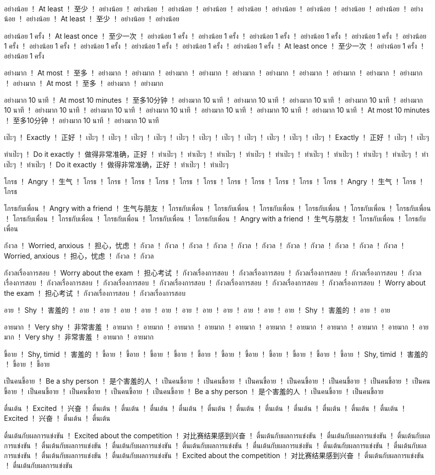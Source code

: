 อย่างน้อย	！	At least	！	至少	！	อย่างน้อย	！	อย่างน้อย	！	อย่างน้อย	！	อย่างน้อย	！	อย่างน้อย	！	อย่างน้อย	！	อย่างน้อย	！	อย่างน้อย	！	อย่างน้อย	！	อย่างน้อย	！	อย่างน้อย	！	At least	！	至少	！	อย่างน้อย	！	อย่างน้อย

อย่างน้อย 1 ครั้ง	！	At least once	！	至少一次	！	อย่างน้อย 1 ครั้ง	！	อย่างน้อย 1 ครั้ง	！	อย่างน้อย 1 ครั้ง	！	อย่างน้อย 1 ครั้ง	！	อย่างน้อย 1 ครั้ง	！	อย่างน้อย 1 ครั้ง	！	อย่างน้อย 1 ครั้ง	！	อย่างน้อย 1 ครั้ง	！	อย่างน้อย 1 ครั้ง	！	อย่างน้อย 1 ครั้ง	！	อย่างน้อย 1 ครั้ง	！	At least once	！	至少一次	！	อย่างน้อย 1 ครั้ง	！	อย่างน้อย 1 ครั้ง

อย่างมาก	！	At most	！	至多	！	อย่างมาก	！	อย่างมาก	！	อย่างมาก	！	อย่างมาก	！	อย่างมาก	！	อย่างมาก	！	อย่างมาก	！	อย่างมาก	！	อย่างมาก	！	อย่างมาก	！	อย่างมาก	！	At most	！	至多	！	อย่างมาก	！	อย่างมาก

อย่างมาก 10 นาที	！	At most 10 minutes	！	至多10分钟	！	อย่างมาก 10 นาที	！	อย่างมาก 10 นาที	！	อย่างมาก 10 นาที	！	อย่างมาก 10 นาที	！	อย่างมาก 10 นาที	！	อย่างมาก 10 นาที	！	อย่างมาก 10 นาที	！	อย่างมาก 10 นาที	！	อย่างมาก 10 นาที	！	อย่างมาก 10 นาที	！	อย่างมาก 10 นาที	！	At most 10 minutes	！	至多10分钟	！	อย่างมาก 10 นาที	！	อย่างมาก 10 นาที

เป๊ะๆ	！	Exactly	！	正好	！	เป๊ะๆ	！	เป๊ะๆ	！	เป๊ะๆ	！	เป๊ะๆ	！	เป๊ะๆ	！	เป๊ะๆ	！	เป๊ะๆ	！	เป๊ะๆ	！	เป๊ะๆ	！	เป๊ะๆ	！	เป๊ะๆ	！	Exactly	！	正好	！	เป๊ะๆ	！	เป๊ะๆ

ทำเป๊ะๆ	！	Do it exactly	！	做得非常准确，正好	！	ทำเป๊ะๆ	！	ทำเป๊ะๆ	！	ทำเป๊ะๆ	！	ทำเป๊ะๆ	！	ทำเป๊ะๆ	！	ทำเป๊ะๆ	！	ทำเป๊ะๆ	！	ทำเป๊ะๆ	！	ทำเป๊ะๆ	！	ทำเป๊ะๆ	！	ทำเป๊ะๆ	！	Do it exactly	！	做得非常准确，正好	！	ทำเป๊ะๆ	！	ทำเป๊ะๆ

โกรธ	！	Angry	！	生气	！	โกรธ	！	โกรธ	！	โกรธ	！	โกรธ	！	โกรธ	！	โกรธ	！	โกรธ	！	โกรธ	！	โกรธ	！	โกรธ	！	โกรธ	！	Angry	！	生气	！	โกรธ	！	โกรธ

โกรธกับเพื่อน	！	Angry with a friend	！	生气与朋友	！	โกรธกับเพื่อน	！	โกรธกับเพื่อน	！	โกรธกับเพื่อน	！	โกรธกับเพื่อน	！	โกรธกับเพื่อน	！	โกรธกับเพื่อน	！	โกรธกับเพื่อน	！	โกรธกับเพื่อน	！	โกรธกับเพื่อน	！	โกรธกับเพื่อน	！	โกรธกับเพื่อน	！	Angry with a friend	！	生气与朋友	！	โกรธกับเพื่อน	！	โกรธกับเพื่อน

กังวล	！	Worried, anxious	！	担心，忧虑	！	กังวล	！	กังวล	！	กังวล	！	กังวล	！	กังวล	！	กังวล	！	กังวล	！	กังวล	！	กังวล	！	กังวล	！	กังวล	！	Worried, anxious	！	担心，忧虑	！	กังวล	！	กังวล

กังวลเรื่องการสอบ	！	Worry about the exam	！	担心考试	！	กังวลเรื่องการสอบ	！	กังวลเรื่องการสอบ	！	กังวลเรื่องการสอบ	！	กังวลเรื่องการสอบ	！	กังวลเรื่องการสอบ	！	กังวลเรื่องการสอบ	！	กังวลเรื่องการสอบ	！	กังวลเรื่องการสอบ	！	กังวลเรื่องการสอบ	！	กังวลเรื่องการสอบ	！	กังวลเรื่องการสอบ	！	Worry about the exam	！	担心考试	！	กังวลเรื่องการสอบ	！	กังวลเรื่องการสอบ

อาย	！	Shy	！	害羞的	！	อาย	！	อาย	！	อาย	！	อาย	！	อาย	！	อาย	！	อาย	！	อาย	！	อาย	！	อาย	！	อาย	！	Shy	！	害羞的	！	อาย	！	อาย

อายมาก	！	Very shy	！	非常害羞	！	อายมาก	！	อายมาก	！	อายมาก	！	อายมาก	！	อายมาก	！	อายมาก	！	อายมาก	！	อายมาก	！	อายมาก	！	อายมาก	！	อายมาก	！	Very shy	！	非常害羞	！	อายมาก	！	อายมาก

ขี้อาย	！	Shy, timid	！	害羞的	！	ขี้อาย	！	ขี้อาย	！	ขี้อาย	！	ขี้อาย	！	ขี้อาย	！	ขี้อาย	！	ขี้อาย	！	ขี้อาย	！	ขี้อาย	！	ขี้อาย	！	ขี้อาย	！	Shy, timid	！	害羞的	！	ขี้อาย	！	ขี้อาย

เป็นคนขี้อาย	！	Be a shy person	！	是个害羞的人	！	เป็นคนขี้อาย	！	เป็นคนขี้อาย	！	เป็นคนขี้อาย	！	เป็นคนขี้อาย	！	เป็นคนขี้อาย	！	เป็นคนขี้อาย	！	เป็นคนขี้อาย	！	เป็นคนขี้อาย	！	เป็นคนขี้อาย	！	เป็นคนขี้อาย	！	เป็นคนขี้อาย	！	Be a shy person	！	是个害羞的人	！	เป็นคนขี้อาย	！	เป็นคนขี้อาย

ตื่นเต้น	！	Excited	！	兴奋	！	ตื่นเต้น	！	ตื่นเต้น	！	ตื่นเต้น	！	ตื่นเต้น	！	ตื่นเต้น	！	ตื่นเต้น	！	ตื่นเต้น	！	ตื่นเต้น	！	ตื่นเต้น	！	ตื่นเต้น	！	ตื่นเต้น	！	Excited	！	兴奋	！	ตื่นเต้น	！	ตื่นเต้น

ตื่นเต้นกับผลการแข่งขัน	！	Excited about the competition	！	对比赛结果感到兴奋	！	ตื่นเต้นกับผลการแข่งขัน	！	ตื่นเต้นกับผลการแข่งขัน	！	ตื่นเต้นกับผลการแข่งขัน	！	ตื่นเต้นกับผลการแข่งขัน	！	ตื่นเต้นกับผลการแข่งขัน	！	ตื่นเต้นกับผลการแข่งขัน	！	ตื่นเต้นกับผลการแข่งขัน	！	ตื่นเต้นกับผลการแข่งขัน	！	ตื่นเต้นกับผลการแข่งขัน	！	ตื่นเต้นกับผลการแข่งขัน	！	ตื่นเต้นกับผลการแข่งขัน	！	Excited about the competition	！	对比赛结果感到兴奋	！	ตื่นเต้นกับผลการแข่งขัน	！	ตื่นเต้นกับผลการแข่งขัน
